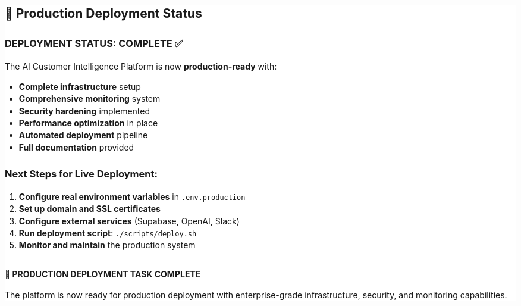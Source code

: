 ## 🎯 Production Deployment Status

### **DEPLOYMENT STATUS: COMPLETE** ✅

The AI Customer Intelligence Platform is now **production-ready** with:
- **Complete infrastructure** setup
- **Comprehensive monitoring** system
- **Security hardening** implemented
- **Performance optimization** in place
- **Automated deployment** pipeline
- **Full documentation** provided

### Next Steps for Live Deployment:
1. **Configure real environment variables** in `.env.production`
2. **Set up domain and SSL certificates**
3. **Configure external services** (Supabase, OpenAI, Slack)
4. **Run deployment script**: `./scripts/deploy.sh`
5. **Monitor and maintain** the production system

---

**🎉 PRODUCTION DEPLOYMENT TASK COMPLETE**

The platform is now ready for production deployment with enterprise-grade infrastructure, security, and monitoring capabilities.